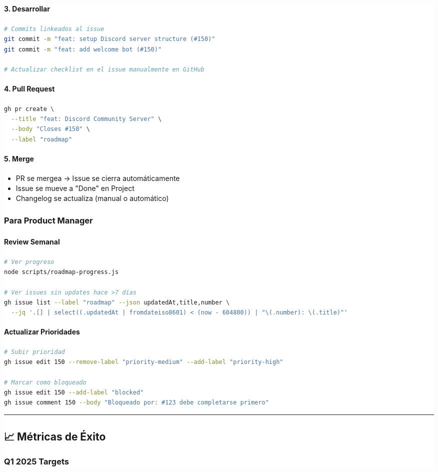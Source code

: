 #### 3. Desarrollar

```bash
# Commits linkeados al issue
git commit -m "feat: setup Discord server structure (#150)"
git commit -m "feat: add welcome bot (#150)"

# Actualizar checklist en el issue manualmente en GitHub
```

#### 4. Pull Request

```bash
gh pr create \
  --title "feat: Discord Community Server" \
  --body "Closes #150" \
  --label "roadmap"
```

#### 5. Merge

- PR se mergea → Issue se cierra automáticamente
- Issue se mueve a "Done" en Project
- Changelog se actualiza (manual o automático)

### Para Product Manager

#### Review Semanal

```bash
# Ver progreso
node scripts/roadmap-progress.js

# Ver issues sin updates hace >7 días
gh issue list --label "roadmap" --json updatedAt,title,number \
  --jq '.[] | select((.updatedAt | fromdateiso8601) < (now - 604800)) | "\(.number): \(.title)"'
```

#### Actualizar Prioridades

```bash
# Subir prioridad
gh issue edit 150 --remove-label "priority-medium" --add-label "priority-high"

# Marcar como bloqueado
gh issue edit 150 --add-label "blocked"
gh issue comment 150 --body "Bloqueado por: #123 debe completarse primero"
```

---

## 📈 Métricas de Éxito

### Q1 2025 Targets
